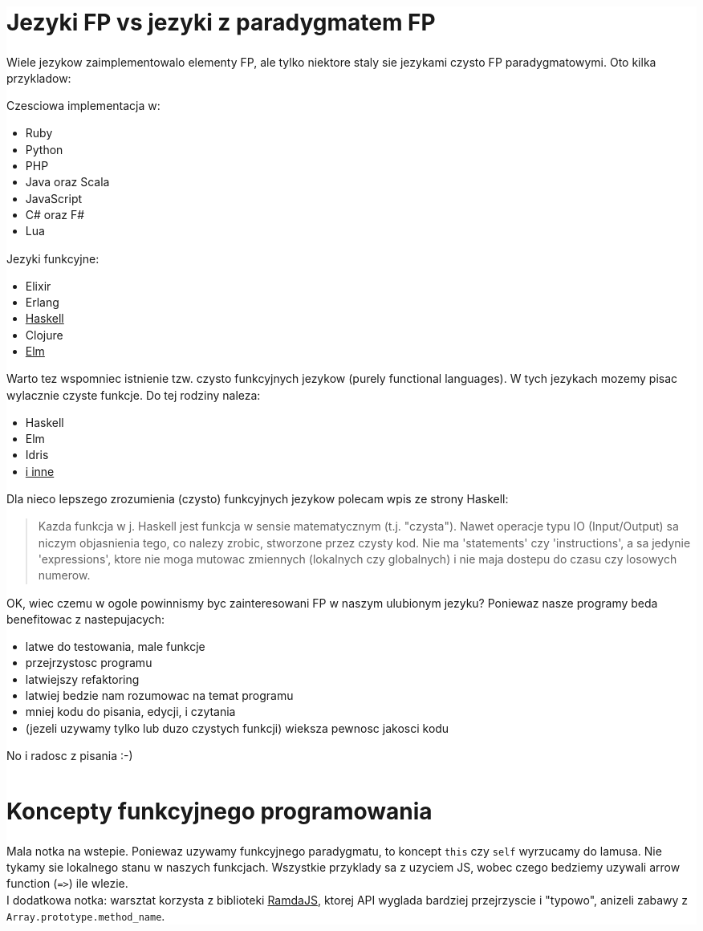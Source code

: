 # Jezyki FP vs jezyki z paradygmatem FP

Wiele jezykow zaimplementowalo elementy FP, ale tylko niektore staly sie jezykami czysto FP paradygmatowymi. Oto kilka przykladow:

Czesciowa implementacja w:
- Ruby
- Python
- PHP
- Java oraz Scala
- JavaScript
- C# oraz F#
- Lua

Jezyki funkcyjne:
- Elixir
- Erlang
- [Haskell](https://www.haskell.org/)
- Clojure
- [Elm](https://www.elm-lang.org/)

Warto tez wspomniec istnienie tzw. czysto funkcyjnych jezykow (purely functional languages). W tych jezykach mozemy pisac wylacznie czyste funkcje. Do tej rodziny naleza:
- Haskell
- Elm
- Idris
- [i inne](https://en.wikipedia.org/wiki/List_of_programming_languages_by_type#Pure)


Dla nieco lepszego zrozumienia (czysto) funkcyjnych jezykow polecam wpis ze strony Haskell:

> Kazda funkcja w j. Haskell jest funkcja w sensie matematycznym (t.j. "czysta"). Nawet operacje typu IO (Input/Output) sa niczym objasnienia tego, co nalezy zrobic, stworzone przez czysty kod. Nie ma 'statements' czy 'instructions', a sa jedynie 'expressions', ktore nie moga mutowac zmiennych (lokalnych czy globalnych) i nie maja dostepu do czasu czy losowych numerow.  
  

OK, wiec czemu w ogole powinnismy byc zainteresowani FP w naszym ulubionym jezyku? Poniewaz nasze programy beda benefitowac z nastepujacych:
- latwe do testowania, male funkcje
- przejrzystosc programu
- latwiejszy refaktoring
- latwiej bedzie nam rozumowac na temat programu
- mniej kodu do pisania, edycji, i czytania
- (jezeli uzywamy tylko lub duzo czystych funkcji) wieksza pewnosc jakosci kodu

No i radosc z pisania :-)

# Koncepty funkcyjnego programowania

Mala notka na wstepie. Poniewaz uzywamy funkcyjnego paradygmatu, to koncept `this` czy `self` wyrzucamy do lamusa. Nie tykamy sie lokalnego stanu w naszych funkcjach. Wszystkie przyklady sa z uzyciem JS, wobec czego bedziemy uzywali arrow function (`=>`) ile wlezie.  
I dodatkowa notka: warsztat korzysta z biblioteki [RamdaJS](https://ramdajs.com/), ktorej API wyglada bardziej przejrzyscie i "typowo", anizeli zabawy z `Array.prototype.method_name`.
